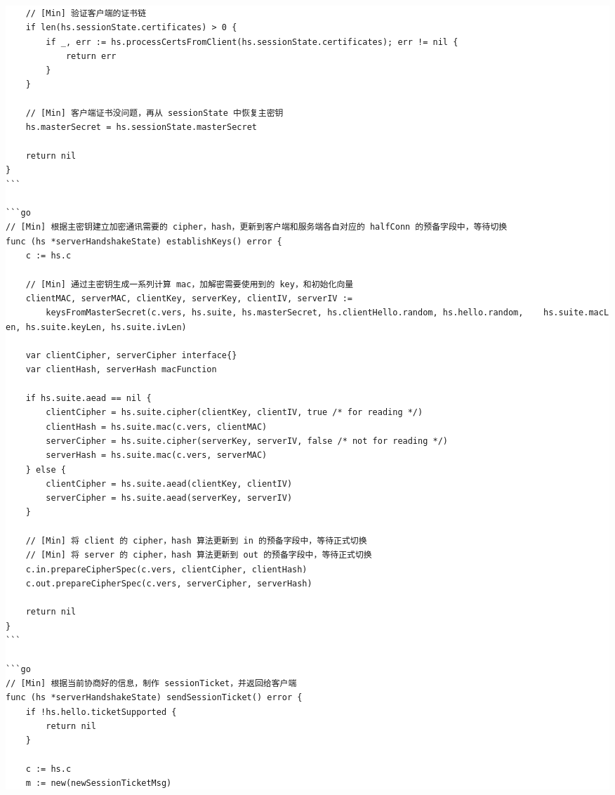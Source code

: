     	// [Min] 验证客户端的证书链
    	if len(hs.sessionState.certificates) > 0 {
    		if _, err := hs.processCertsFromClient(hs.sessionState.certificates); err != nil {
    			return err
    		}
    	}

    	// [Min] 客户端证书没问题，再从 sessionState 中恢复主密钥
    	hs.masterSecret = hs.sessionState.masterSecret

    	return nil
    }
    ```

    ```go
    // [Min] 根据主密钥建立加密通讯需要的 cipher，hash，更新到客户端和服务端各自对应的 halfConn 的预备字段中，等待切换
    func (hs *serverHandshakeState) establishKeys() error {
    	c := hs.c

    	// [Min] 通过主密钥生成一系列计算 mac，加解密需要使用到的 key，和初始化向量
    	clientMAC, serverMAC, clientKey, serverKey, clientIV, serverIV :=
    		keysFromMasterSecret(c.vers, hs.suite, hs.masterSecret, hs.clientHello.random, hs.hello.random,    hs.suite.macLen, hs.suite.keyLen, hs.suite.ivLen)

    	var clientCipher, serverCipher interface{}
    	var clientHash, serverHash macFunction

    	if hs.suite.aead == nil {
    		clientCipher = hs.suite.cipher(clientKey, clientIV, true /* for reading */)
    		clientHash = hs.suite.mac(c.vers, clientMAC)
    		serverCipher = hs.suite.cipher(serverKey, serverIV, false /* not for reading */)
    		serverHash = hs.suite.mac(c.vers, serverMAC)
    	} else {
    		clientCipher = hs.suite.aead(clientKey, clientIV)
    		serverCipher = hs.suite.aead(serverKey, serverIV)
    	}

    	// [Min] 将 client 的 cipher，hash 算法更新到 in 的预备字段中，等待正式切换
    	// [Min] 将 server 的 cipher，hash 算法更新到 out 的预备字段中，等待正式切换
    	c.in.prepareCipherSpec(c.vers, clientCipher, clientHash)
    	c.out.prepareCipherSpec(c.vers, serverCipher, serverHash)

    	return nil
    }
    ```

    ```go
    // [Min] 根据当前协商好的信息，制作 sessionTicket，并返回给客户端
    func (hs *serverHandshakeState) sendSessionTicket() error {
    	if !hs.hello.ticketSupported {
    		return nil
    	}

    	c := hs.c
    	m := new(newSessionTicketMsg)
